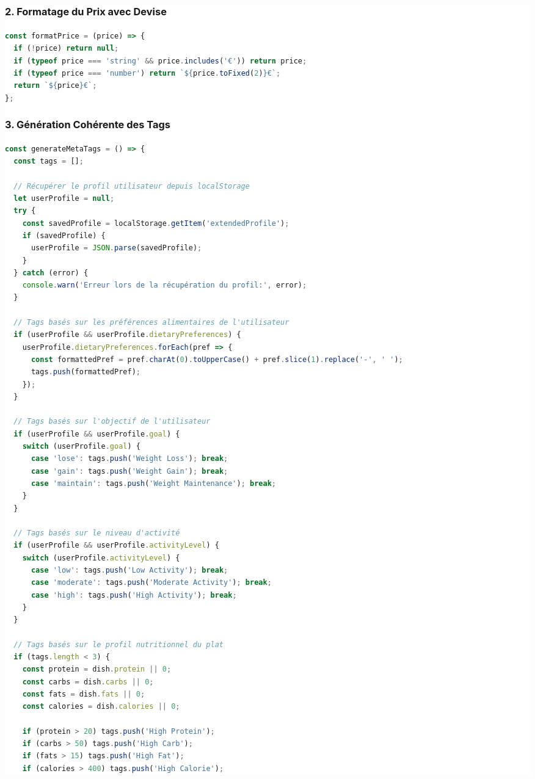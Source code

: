 ### **2. Formatage du Prix avec Devise**
```javascript
const formatPrice = (price) => {
  if (!price) return null;
  if (typeof price === 'string' && price.includes('€')) return price;
  if (typeof price === 'number') return `${price.toFixed(2)}€`;
  return `${price}€`;
};
```

### **3. Génération Cohérente des Tags**
```javascript
const generateMetaTags = () => {
  const tags = [];
  
  // Récupérer le profil utilisateur depuis localStorage
  let userProfile = null;
  try {
    const savedProfile = localStorage.getItem('extendedProfile');
    if (savedProfile) {
      userProfile = JSON.parse(savedProfile);
    }
  } catch (error) {
    console.warn('Erreur lors de la récupération du profil:', error);
  }

  // Tags basés sur les préférences alimentaires de l'utilisateur
  if (userProfile && userProfile.dietaryPreferences) {
    userProfile.dietaryPreferences.forEach(pref => {
      const formattedPref = pref.charAt(0).toUpperCase() + pref.slice(1).replace('-', ' ');
      tags.push(formattedPref);
    });
  }

  // Tags basés sur l'objectif de l'utilisateur
  if (userProfile && userProfile.goal) {
    switch (userProfile.goal) {
      case 'lose': tags.push('Weight Loss'); break;
      case 'gain': tags.push('Weight Gain'); break;
      case 'maintain': tags.push('Weight Maintenance'); break;
    }
  }

  // Tags basés sur le niveau d'activité
  if (userProfile && userProfile.activityLevel) {
    switch (userProfile.activityLevel) {
      case 'low': tags.push('Low Activity'); break;
      case 'moderate': tags.push('Moderate Activity'); break;
      case 'high': tags.push('High Activity'); break;
    }
  }

  // Tags basés sur le profil nutritionnel du plat
  if (tags.length < 3) {
    const protein = dish.protein || 0;
    const carbs = dish.carbs || 0;
    const fats = dish.fats || 0;
    const calories = dish.calories || 0;

    if (protein > 20) tags.push('High Protein');
    if (carbs > 50) tags.push('High Carb');
    if (fats > 15) tags.push('High Fat');
    if (calories > 400) tags.push('High Calorie');
```